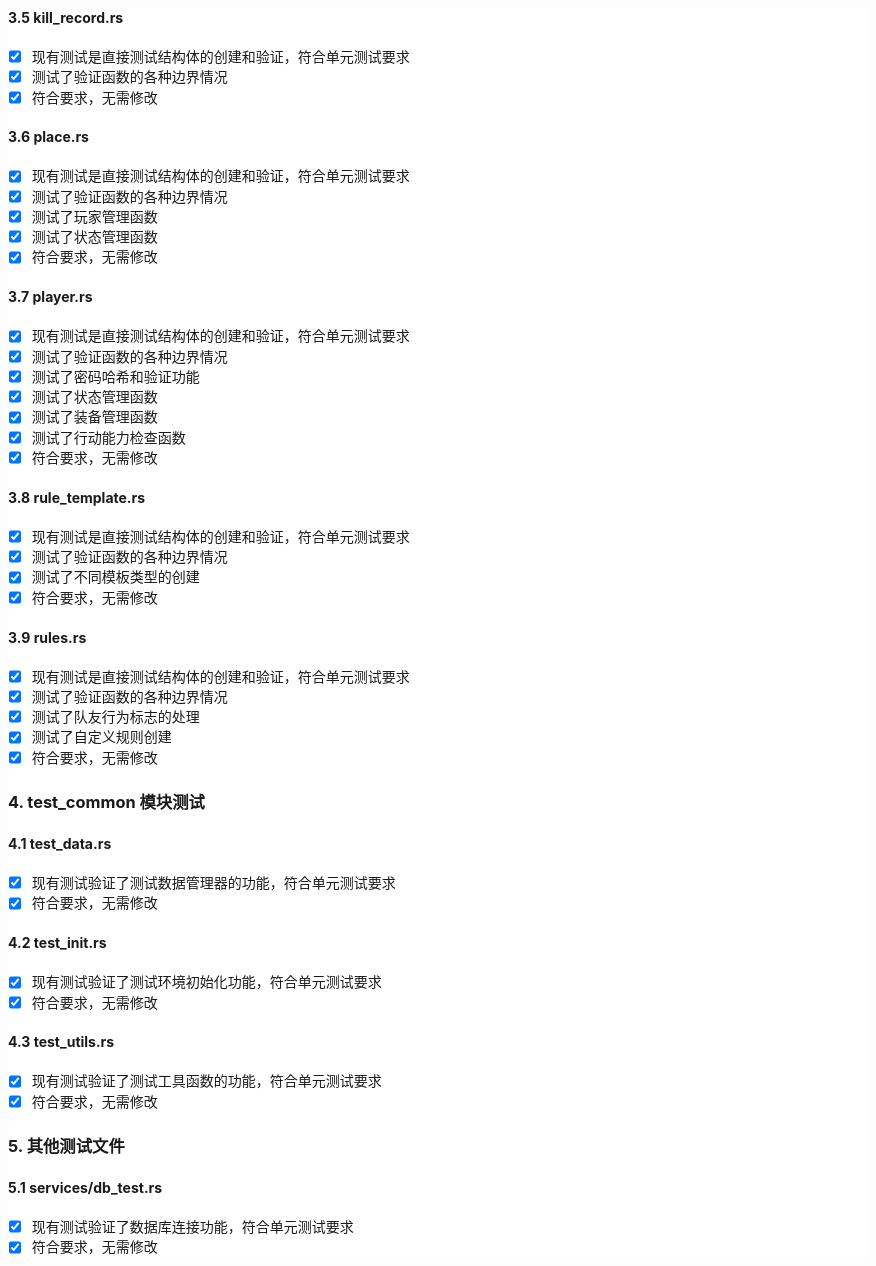 #### 3.5 kill_record.rs
- [x] 现有测试是直接测试结构体的创建和验证，符合单元测试要求
- [x] 测试了验证函数的各种边界情况
- [x] 符合要求，无需修改

#### 3.6 place.rs
- [x] 现有测试是直接测试结构体的创建和验证，符合单元测试要求
- [x] 测试了验证函数的各种边界情况
- [x] 测试了玩家管理函数
- [x] 测试了状态管理函数
- [x] 符合要求，无需修改

#### 3.7 player.rs
- [x] 现有测试是直接测试结构体的创建和验证，符合单元测试要求
- [x] 测试了验证函数的各种边界情况
- [x] 测试了密码哈希和验证功能
- [x] 测试了状态管理函数
- [x] 测试了装备管理函数
- [x] 测试了行动能力检查函数
- [x] 符合要求，无需修改

#### 3.8 rule_template.rs
- [x] 现有测试是直接测试结构体的创建和验证，符合单元测试要求
- [x] 测试了验证函数的各种边界情况
- [x] 测试了不同模板类型的创建
- [x] 符合要求，无需修改

#### 3.9 rules.rs
- [x] 现有测试是直接测试结构体的创建和验证，符合单元测试要求
- [x] 测试了验证函数的各种边界情况
- [x] 测试了队友行为标志的处理
- [x] 测试了自定义规则创建
- [x] 符合要求，无需修改

### 4. test_common 模块测试

#### 4.1 test_data.rs
- [x] 现有测试验证了测试数据管理器的功能，符合单元测试要求
- [x] 符合要求，无需修改

#### 4.2 test_init.rs
- [x] 现有测试验证了测试环境初始化功能，符合单元测试要求
- [x] 符合要求，无需修改

#### 4.3 test_utils.rs
- [x] 现有测试验证了测试工具函数的功能，符合单元测试要求
- [x] 符合要求，无需修改

### 5. 其他测试文件

#### 5.1 services/db_test.rs
- [x] 现有测试验证了数据库连接功能，符合单元测试要求
- [x] 符合要求，无需修改
